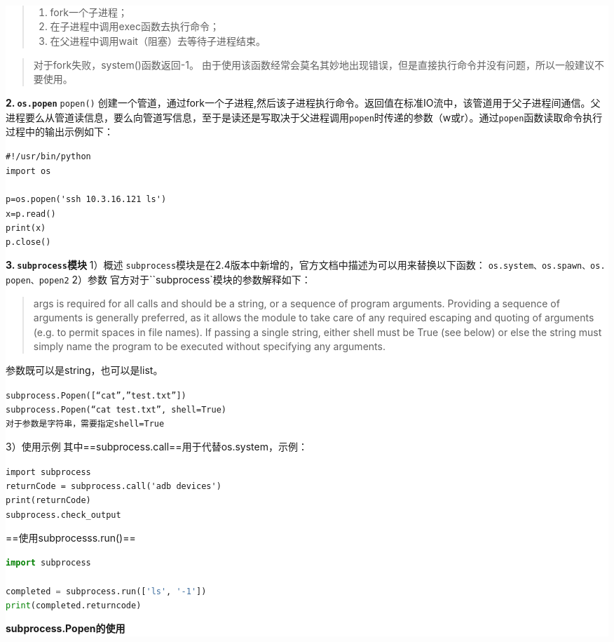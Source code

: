 > 1. fork一个子进程；
> 2. 在子进程中调用exec函数去执行命令；
> 3. 在父进程中调用wait（阻塞）去等待子进程结束。

> 对于fork失败，system()函数返回-1。
> 由于使用该函数经常会莫名其妙地出现错误，但是直接执行命令并没有问题，所以一般建议不要使用。

**2. `os.popen`**
`popen()` 创建一个管道，通过fork一个子进程,然后该子进程执行命令。返回值在标准IO流中，该管道用于父子进程间通信。父进程要么从管道读信息，要么向管道写信息，至于是读还是写取决于父进程调用`popen`时传递的参数（w或r）。通过`popen`函数读取命令执行过程中的输出示例如下：

```
#!/usr/bin/python
import os

p=os.popen('ssh 10.3.16.121 ls')
x=p.read()
print(x)
p.close()
```
**3. `subprocess`模块**
1）概述
  `subprocess`模块是在2.4版本中新增的，官方文档中描述为可以用来替换以下函数：
`os.system、os.spawn、os.popen、popen2`
2）参数
官方对于``subprocess`模块的参数解释如下：

> args is required for all calls and should be a string, or a sequence of program arguments. Providing a sequence of arguments is generally preferred, as it allows the module to take care of any required escaping and quoting of arguments (e.g. to permit spaces in file names). If passing a single string, either shell must be True (see below) or else the string must simply name the program to be executed without specifying any arguments.

参数既可以是string，也可以是list。
```
subprocess.Popen([“cat”,”test.txt”])
subprocess.Popen(“cat test.txt”, shell=True)
对于参数是字符串，需要指定shell=True
```
3）使用示例
其中==subprocess.call==用于代替os.system，示例：
```
import subprocess
returnCode = subprocess.call('adb devices')
print(returnCode)
subprocess.check_output
```
==使用subprocesss.run()==
```python
import subprocess

completed = subprocess.run(['ls', '-1'])
print(completed.returncode)
```
**subprocess.Popen的使用**
